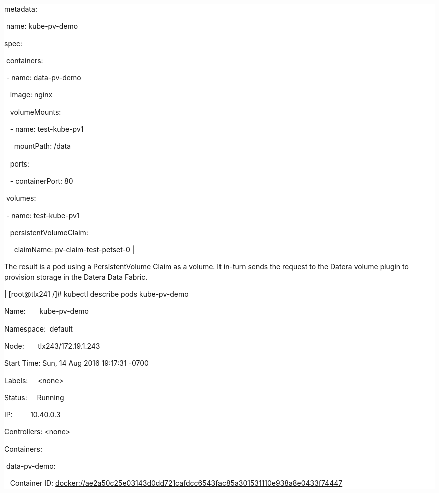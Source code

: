 metadata:

 &nbsp;name: kube-pv-demo

spec:

 &nbsp;containers:

 &nbsp;- name: data-pv-demo

 &nbsp;&nbsp;&nbsp;image: nginx

 &nbsp;&nbsp;&nbsp;volumeMounts:

 &nbsp;&nbsp;&nbsp;- name: test-kube-pv1

 &nbsp;&nbsp;&nbsp;&nbsp;&nbsp;mountPath: /data

 &nbsp;&nbsp;&nbsp;ports:

 &nbsp;&nbsp;&nbsp;- containerPort: 80

 &nbsp;volumes:

 &nbsp;- name: test-kube-pv1

 &nbsp;&nbsp;&nbsp;persistentVolumeClaim:

 &nbsp;&nbsp;&nbsp;&nbsp;&nbsp;claimName: pv-claim-test-petset-0
 |

  

The result is a pod using a PersistentVolume Claim as a volume. It in-turn sends the request to the Datera volume plugin to provision storage in the Datera Data Fabric.

  
  

| 
[root@tlx241 /]# kubectl describe pods kube-pv-demo

Name: &nbsp;&nbsp;&nbsp;&nbsp;&nbsp;&nbsp;kube-pv-demo

Namespace: &nbsp;default

Node: &nbsp;&nbsp;&nbsp;&nbsp;&nbsp;&nbsp;tlx243/172.19.1.243

Start Time: Sun, 14 Aug 2016 19:17:31 -0700

Labels: &nbsp;&nbsp;&nbsp;&nbsp;\<none\>

Status: &nbsp;&nbsp;&nbsp;&nbsp;Running

IP: &nbsp;&nbsp;&nbsp;&nbsp;&nbsp;&nbsp;&nbsp;&nbsp;10.40.0.3

Controllers: \<none\>

Containers:

 &nbsp;data-pv-demo:

 &nbsp;&nbsp;&nbsp;Container ID: [docker://ae2a50c25e03143d0dd721cafdcc6543fac85a301531110e938a8e0433f74447](about:blank)

